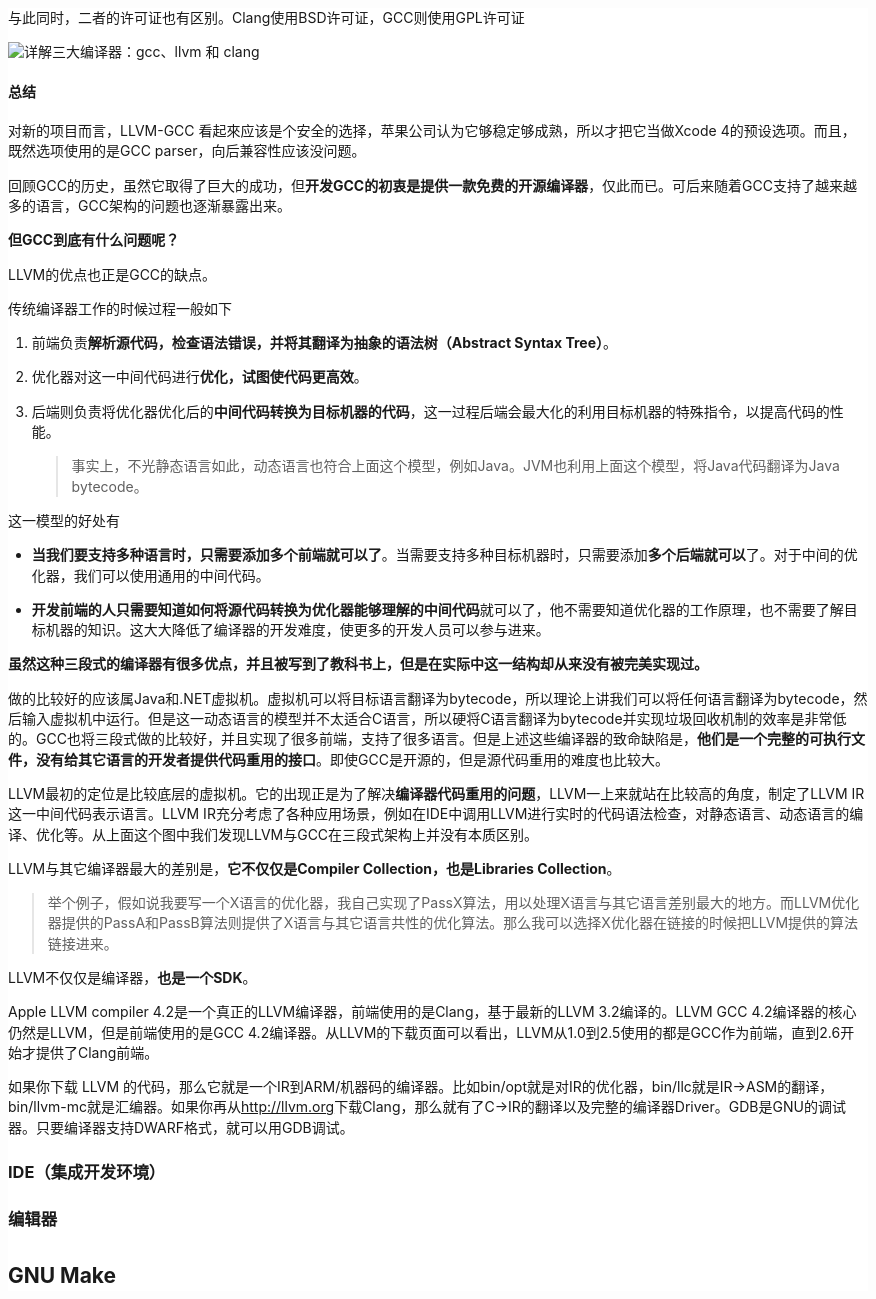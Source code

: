 与此同时，二者的许可证也有区别。Clang使用BSD许可证，GCC则使用GPL许可证

![详解三大编译器：gcc、llvm 和 clang](https://s3.51cto.com/oss/202011/03/8a147a8adcb105088554299a2afecb87.jpg)

#### 总结

对新的项目而言，LLVM-GCC 看起來应该是个安全的选择，苹果公司认为它够稳定够成熟，所以才把它当做Xcode 4的预设选项。而且，既然选项使用的是GCC parser，向后兼容性应该没问题。

回顾GCC的历史，虽然它取得了巨大的成功，但**开发GCC的初衷是提供一款免费的开源编译器**，仅此而已。可后来随着GCC支持了越来越多的语言，GCC架构的问题也逐渐暴露出来。

**但GCC到底有什么问题呢？**

LLVM的优点也正是GCC的缺点。

传统编译器工作的时候过程一般如下

1. 前端负责**解析源代码，检查语法错误，并将其翻译为抽象的语法树（Abstract Syntax Tree）**。

2. 优化器对这一中间代码进行**优化，试图使代码更高效**。

3. 后端则负责将优化器优化后的**中间代码转换为目标机器的代码**，这一过程后端会最大化的利用目标机器的特殊指令，以提高代码的性能。

   >  事实上，不光静态语言如此，动态语言也符合上面这个模型，例如Java。JVM也利用上面这个模型，将Java代码翻译为Java bytecode。

这一模型的好处有

- **当我们要支持多种语言时，只需要添加多个前端就可以了**。当需要支持多种目标机器时，只需要添加**多个后端就可以**了。对于中间的优化器，我们可以使用通用的中间代码。

- **开发前端的人只需要知道如何将源代码转换为优化器能够理解的中间代码**就可以了，他不需要知道优化器的工作原理，也不需要了解目标机器的知识。这大大降低了编译器的开发难度，使更多的开发人员可以参与进来。

**虽然这种三段式的编译器有很多优点，并且被写到了教科书上，但是在实际中这一结构却从来没有被完美实现过。**

做的比较好的应该属Java和.NET虚拟机。虚拟机可以将目标语言翻译为bytecode，所以理论上讲我们可以将任何语言翻译为bytecode，然后输入虚拟机中运行。但是这一动态语言的模型并不太适合C语言，所以硬将C语言翻译为bytecode并实现垃圾回收机制的效率是非常低的。GCC也将三段式做的比较好，并且实现了很多前端，支持了很多语言。但是上述这些编译器的致命缺陷是，**他们是一个完整的可执行文件，没有给其它语言的开发者提供代码重用的接口**。即使GCC是开源的，但是源代码重用的难度也比较大。

LLVM最初的定位是比较底层的虚拟机。它的出现正是为了解决**编译器代码重用的问题**，LLVM一上来就站在比较高的角度，制定了LLVM IR这一中间代码表示语言。LLVM IR充分考虑了各种应用场景，例如在IDE中调用LLVM进行实时的代码语法检查，对静态语言、动态语言的编译、优化等。从上面这个图中我们发现LLVM与GCC在三段式架构上并没有本质区别。

LLVM与其它编译器最大的差别是，**它不仅仅是Compiler Collection，也是Libraries Collection**。

> 举个例子，假如说我要写一个X语言的优化器，我自己实现了PassX算法，用以处理X语言与其它语言差别最大的地方。而LLVM优化器提供的PassA和PassB算法则提供了X语言与其它语言共性的优化算法。那么我可以选择X优化器在链接的时候把LLVM提供的算法链接进来。

LLVM不仅仅是编译器，**也是一个SDK**。

Apple LLVM compiler 4.2是一个真正的LLVM编译器，前端使用的是Clang，基于最新的LLVM 3.2编译的。LLVM GCC 4.2编译器的核心仍然是LLVM，但是前端使用的是GCC 4.2编译器。从LLVM的下载页面可以看出，LLVM从1.0到2.5使用的都是GCC作为前端，直到2.6开始才提供了Clang前端。

如果你下载 LLVM 的代码，那么它就是一个IR到ARM/机器码的编译器。比如bin/opt就是对IR的优化器，bin/llc就是IR->ASM的翻译，bin/llvm-mc就是汇编器。如果你再从<http://llvm.org>下载Clang，那么就有了C->IR的翻译以及完整的编译器Driver。GDB是GNU的调试器。只要编译器支持DWARF格式，就可以用GDB调试。

### IDE（集成开发环境）

### 编辑器

## GNU Make
